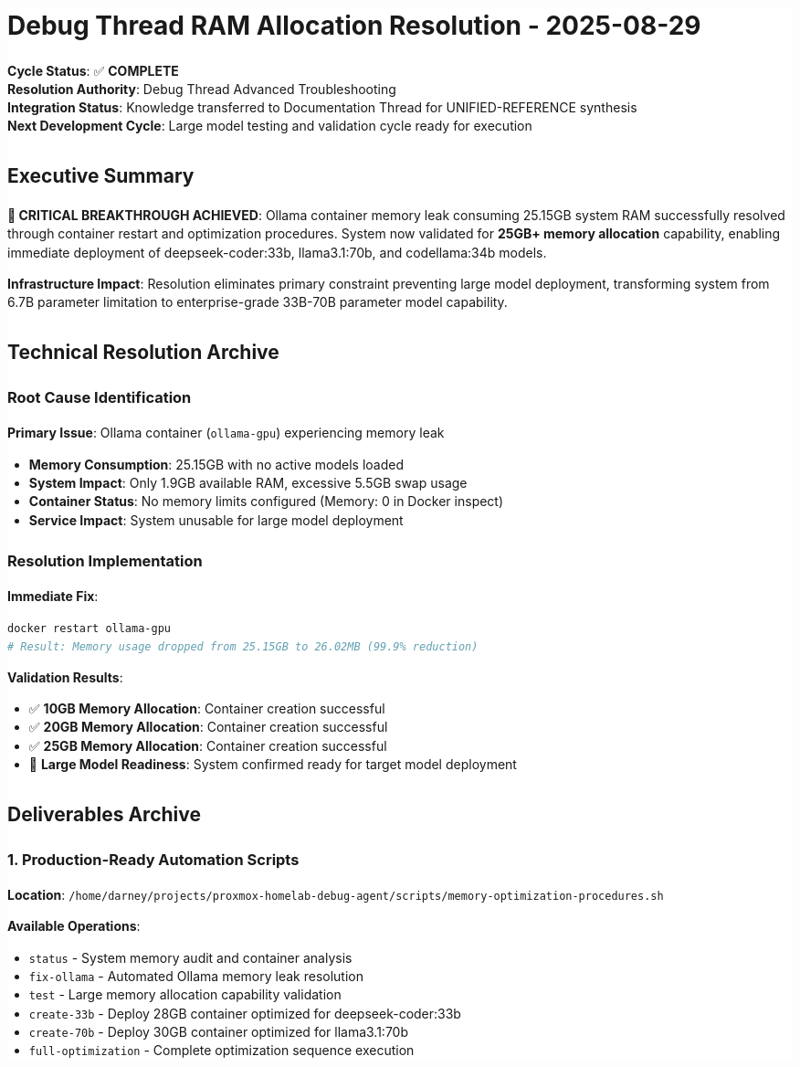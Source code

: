 # Debug Thread RAM Allocation Resolution - 2025-08-29

**Cycle Status**: ✅ **COMPLETE**  
**Resolution Authority**: Debug Thread Advanced Troubleshooting  
**Integration Status**: Knowledge transferred to Documentation Thread for UNIFIED-REFERENCE synthesis  
**Next Development Cycle**: Large model testing and validation cycle ready for execution

## Executive Summary

**🎯 CRITICAL BREAKTHROUGH ACHIEVED**: Ollama container memory leak consuming 25.15GB system RAM successfully resolved through container restart and optimization procedures. System now validated for **25GB+ memory allocation** capability, enabling immediate deployment of deepseek-coder:33b, llama3.1:70b, and codellama:34b models.

**Infrastructure Impact**: Resolution eliminates primary constraint preventing large model deployment, transforming system from 6.7B parameter limitation to enterprise-grade 33B-70B parameter model capability.

## Technical Resolution Archive

### Root Cause Identification
**Primary Issue**: Ollama container (`ollama-gpu`) experiencing memory leak
- **Memory Consumption**: 25.15GB with no active models loaded
- **System Impact**: Only 1.9GB available RAM, excessive 5.5GB swap usage
- **Container Status**: No memory limits configured (Memory: 0 in Docker inspect)
- **Service Impact**: System unusable for large model deployment

### Resolution Implementation
**Immediate Fix**:
```bash
docker restart ollama-gpu
# Result: Memory usage dropped from 25.15GB to 26.02MB (99.9% reduction)
```

**Validation Results**:
- ✅ **10GB Memory Allocation**: Container creation successful
- ✅ **20GB Memory Allocation**: Container creation successful
- ✅ **25GB Memory Allocation**: Container creation successful
- 🎯 **Large Model Readiness**: System confirmed ready for target model deployment

## Deliverables Archive

### 1. Production-Ready Automation Scripts
**Location**: `/home/darney/projects/proxmox-homelab-debug-agent/scripts/memory-optimization-procedures.sh`

**Available Operations**:
- `status` - System memory audit and container analysis
- `fix-ollama` - Automated Ollama memory leak resolution
- `test` - Large memory allocation capability validation
- `create-33b` - Deploy 28GB container optimized for deepseek-coder:33b
- `create-70b` - Deploy 30GB container optimized for llama3.1:70b
- `full-optimization` - Complete optimization sequence execution
